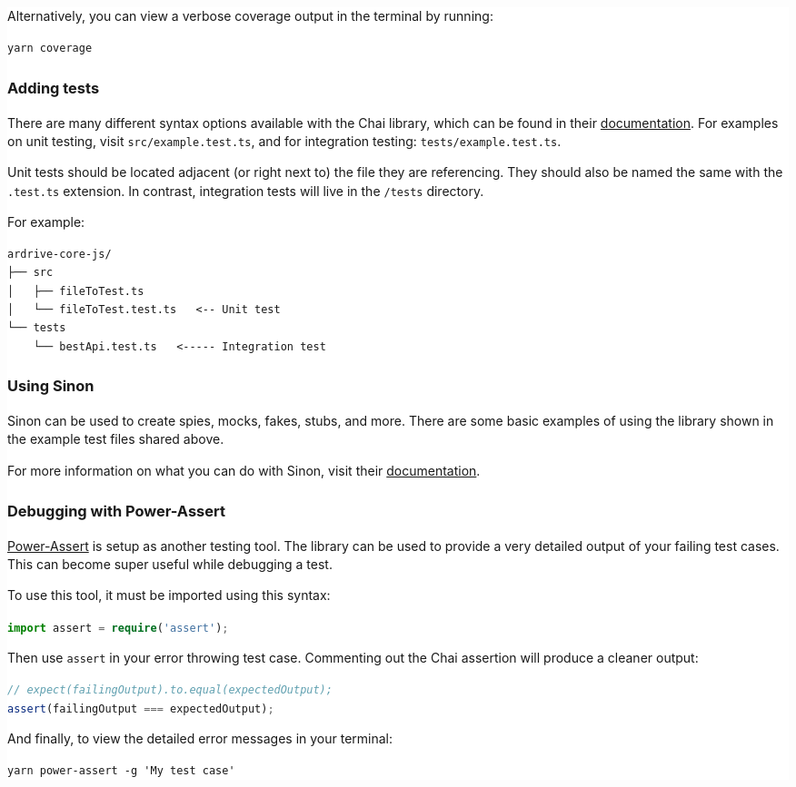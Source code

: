 Alternatively, you can view a verbose coverage output in the terminal by running:

```shell
yarn coverage
```

### Adding tests

There are many different syntax options available with the Chai library, which can be found in their [documentation][chai-doc]. For examples on unit testing, visit `src/example.test.ts`, and for integration testing: `tests/example.test.ts`.

Unit tests should be located adjacent (or right next to) the file they are referencing. They should also be named the same with the `.test.ts` extension. In contrast, integration tests will live in the `/tests` directory.

For example:

```shell
ardrive-core-js/
├── src
│   ├── fileToTest.ts
│   └── fileToTest.test.ts   <-- Unit test
└── tests
    └── bestApi.test.ts   <----- Integration test
```

### Using Sinon

Sinon can be used to create spies, mocks, fakes, stubs, and more. There are some basic examples of using the library shown in the example test files shared above.

For more information on what you can do with Sinon, visit their [documentation][sinon-doc].

### Debugging with Power-Assert

[Power-Assert] is setup as another testing tool. The library can be used to provide a very detailed output of your failing test cases. This can become super useful while debugging a test.

To use this tool, it must be imported using this syntax:

```ts
import assert = require('assert');
```

Then use `assert` in your error throwing test case. Commenting out the Chai assertion will produce a cleaner output:

```ts
// expect(failingOutput).to.equal(expectedOutput);
assert(failingOutput === expectedOutput);
```

And finally, to view the detailed error messages in your terminal:

```shell
yarn power-assert -g 'My test case'
```


[yarn-install]: https://yarnpkg.com/getting-started/install
[nvm-install]: https://github.com/nvm-sh/nvm#installing-and-updating
[wsl-install]: https://code.visualstudio.com/docs/remote/wsl
[editor-config-vscode]: https://marketplace.visualstudio.com/items?itemName=EditorConfig.EditorConfig
[prettier-vscode]: https://marketplace.visualstudio.com/items?itemName=esbenp.prettier-vscode
[zipfs-vscode]: https://marketplace.visualstudio.com/items?itemName=arcanis.vscode-zipfs
[eslint-vscode]: https://marketplace.visualstudio.com/items?itemName=dbaeumer.vscode-eslint
[mocha]: https://github.com/mochajs/mocha
[chai]: https://github.com/chaijs/chai
[sinon]: https://github.com/sinonjs/sinon
[power-assert]: https://github.com/power-assert-js/power-assert
[nyc]: https://github.com/istanbuljs/nyc
[grep]: https://mochajs.org/#-grep-regexp-g-regexp
[chai-doc]: https://www.chaijs.com/api/bdd/
[sinon-doc]: https://sinonjs.org/releases/latest
